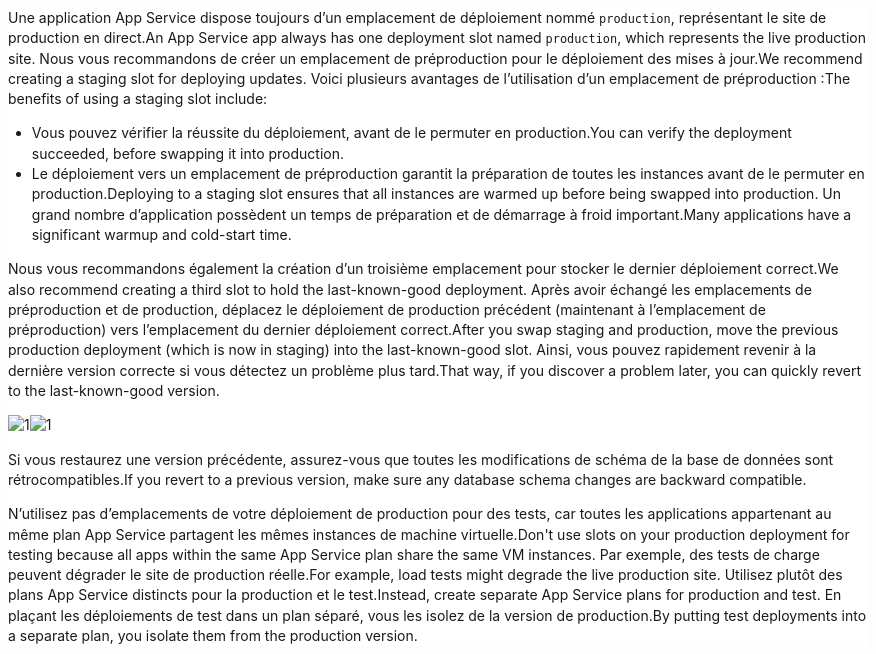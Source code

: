 <span data-ttu-id="7fcd7-230">Une application App Service dispose toujours d’un emplacement de déploiement nommé `production`, représentant le site de production en direct.</span><span class="sxs-lookup"><span data-stu-id="7fcd7-230">An App Service app always has one deployment slot named `production`, which represents the live production site.</span></span> <span data-ttu-id="7fcd7-231">Nous vous recommandons de créer un emplacement de préproduction pour le déploiement des mises à jour.</span><span class="sxs-lookup"><span data-stu-id="7fcd7-231">We recommend creating a staging slot for deploying updates.</span></span> <span data-ttu-id="7fcd7-232">Voici plusieurs avantages de l’utilisation d’un emplacement de préproduction :</span><span class="sxs-lookup"><span data-stu-id="7fcd7-232">The benefits of using a staging slot include:</span></span>

* <span data-ttu-id="7fcd7-233">Vous pouvez vérifier la réussite du déploiement, avant de le permuter en production.</span><span class="sxs-lookup"><span data-stu-id="7fcd7-233">You can verify the deployment succeeded, before swapping it into production.</span></span>
* <span data-ttu-id="7fcd7-234">Le déploiement vers un emplacement de préproduction garantit la préparation de toutes les instances avant de le permuter en production.</span><span class="sxs-lookup"><span data-stu-id="7fcd7-234">Deploying to a staging slot ensures that all instances are warmed up before being swapped into production.</span></span> <span data-ttu-id="7fcd7-235">Un grand nombre d’application possèdent un temps de préparation et de démarrage à froid important.</span><span class="sxs-lookup"><span data-stu-id="7fcd7-235">Many applications have a significant warmup and cold-start time.</span></span>

<span data-ttu-id="7fcd7-236">Nous vous recommandons également la création d’un troisième emplacement pour stocker le dernier déploiement correct.</span><span class="sxs-lookup"><span data-stu-id="7fcd7-236">We also recommend creating a third slot to hold the last-known-good deployment.</span></span> <span data-ttu-id="7fcd7-237">Après avoir échangé les emplacements de préproduction et de production, déplacez le déploiement de production précédent (maintenant à l’emplacement de préproduction) vers l’emplacement du dernier déploiement correct.</span><span class="sxs-lookup"><span data-stu-id="7fcd7-237">After you swap staging and production, move the previous production deployment (which is now in staging) into the last-known-good slot.</span></span> <span data-ttu-id="7fcd7-238">Ainsi, vous pouvez rapidement revenir à la dernière version correcte si vous détectez un problème plus tard.</span><span class="sxs-lookup"><span data-stu-id="7fcd7-238">That way, if you discover a problem later, you can quickly revert to the last-known-good version.</span></span>

<span data-ttu-id="7fcd7-239">![[1]][1]</span><span class="sxs-lookup"><span data-stu-id="7fcd7-239">![[1]][1]</span></span>

<span data-ttu-id="7fcd7-240">Si vous restaurez une version précédente, assurez-vous que toutes les modifications de schéma de la base de données sont rétrocompatibles.</span><span class="sxs-lookup"><span data-stu-id="7fcd7-240">If you revert to a previous version, make sure any database schema changes are backward compatible.</span></span>

<span data-ttu-id="7fcd7-241">N’utilisez pas d’emplacements de votre déploiement de production pour des tests, car toutes les applications appartenant au même plan App Service partagent les mêmes instances de machine virtuelle.</span><span class="sxs-lookup"><span data-stu-id="7fcd7-241">Don't use slots on your production deployment for testing because all apps within the same App Service plan share the same VM instances.</span></span> <span data-ttu-id="7fcd7-242">Par exemple, des tests de charge peuvent dégrader le site de production réelle.</span><span class="sxs-lookup"><span data-stu-id="7fcd7-242">For example, load tests might degrade the live production site.</span></span> <span data-ttu-id="7fcd7-243">Utilisez plutôt des plans App Service distincts pour la production et le test.</span><span class="sxs-lookup"><span data-stu-id="7fcd7-243">Instead, create separate App Service plans for production and test.</span></span> <span data-ttu-id="7fcd7-244">En plaçant les déploiements de test dans un plan séparé, vous les isolez de la version de production.</span><span class="sxs-lookup"><span data-stu-id="7fcd7-244">By putting test deployments into a separate plan, you isolate them from the production version.</span></span>


[aad-auth]: /azure/app-service-mobile/app-service-mobile-how-to-configure-active-directory-authentication
[app-insights]: /azure/application-insights/app-insights-overview
[app-insights-data-rate]: /azure/application-insights/app-insights-pricing
[app-service]: https://azure.microsoft.com/documentation/services/app-service/
[app-service-auth]: /azure/app-service-api/app-service-api-authentication
[app-service-plans]: /azure/app-service/azure-web-sites-web-hosting-plans-in-depth-overview
[app-service-plans-tiers]: https://azure.microsoft.com/pricing/details/app-service/
[app-service-security]: /azure/app-service-web/web-sites-security
[app-settings]: /azure/app-service-web/web-sites-configure
[arm-template]: /azure/azure-resource-manager/resource-group-overview#resource-groups
[azure-dns]: /azure/dns/dns-overview
[custom-domain-name]: /azure/app-service-web/web-sites-custom-domain-name
[deploy]: /azure/app-service-web/web-sites-deploy
[deploy-arm-template]: /azure/resource-group-template-deploy
[deployment-slots]: /azure/app-service-web/web-sites-staged-publishing
[diagnostic-logs]: /azure/app-service-web/web-sites-enable-diagnostic-log
[kudu]: https://azure.microsoft.com/blog/windows-azure-websites-online-tools-you-should-know-about/
[monitoring-guidance]: ../../best-practices/monitoring.md
[new-relic]: http://newrelic.com/
[paas-basic-arm-template]: https://github.com/mspnp/reference-architectures/tree/master/managed-web-app/basic-web-app/Paas-Basic/Templates
[perf-analysis]: https://github.com/mspnp/performance-optimization/blob/master/Performance-Analysis-Primer.md
[rbac]: /azure/active-directory/role-based-access-control-what-is
[resource-group]: /azure/azure-resource-manager/resource-group-overview
[sla]: https://azure.microsoft.com/support/legal/sla/
[sql-audit]: /azure/sql-database/sql-database-auditing-get-started
[sql-backup]: /azure/sql-database/sql-database-business-continuity
[sql-db]: https://azure.microsoft.com/documentation/services/sql-database/
[sql-db-overview]: /azure/sql-database/sql-database-technical-overview
[sql-db-scale]: /azure/sql-database/sql-database-service-tiers#scaling-up-or-scaling-down-a-single-database
[sql-db-service-tiers]: /azure/sql-database/sql-database-service-tiers
[sql-db-v12]: /azure/sql-database/sql-database-features
[sql-dtu]: /azure/sql-database/sql-database-service-tiers
[sql-human-error]: /azure/sql-database/sql-database-business-continuity#recover-a-database-after-a-user-or-application-error
[sql-outage-recovery]: /azure/sql-database/sql-database-business-continuity#recover-a-database-to-another-region-from-an-azure-regional-data-center-outage
[ssl-redirect]: /azure/app-service-web/web-sites-configure-ssl-certificate#bkmk_enforce
[sql-resource-limits]: /azure/sql-database/sql-database-resource-limits
[ssl-cert]: /azure/app-service-web/web-sites-purchase-ssl-web-site
[troubleshoot-blade]: https://azure.microsoft.com/updates/self-service-troubleshooting-for-app-service-web-apps-customers/
[troubleshoot-web-app]: /azure/app-service-web/web-sites-dotnet-troubleshoot-visual-studio
[visio-download]: https://archcenter.blob.core.windows.net/cdn/app-service-reference-architectures.vsdx
[vsts]: https://www.visualstudio.com/features/vso-cloud-load-testing-vs.aspx
[web-app-autoscale]: /azure/app-service-web/web-sites-scale
[web-app-backup]: /azure/app-service-web/web-sites-backup
[web-app-log-stream]: /azure/app-service-web/web-sites-enable-diagnostic-log#streamlogs
[0]: ./images/basic-web-app.png "Architecture d’une application web Azure de base"
[1]: ./images/paas-basic-web-app-staging-slots.png "Permutation des emplacements de déploiements de production et de préproduction"